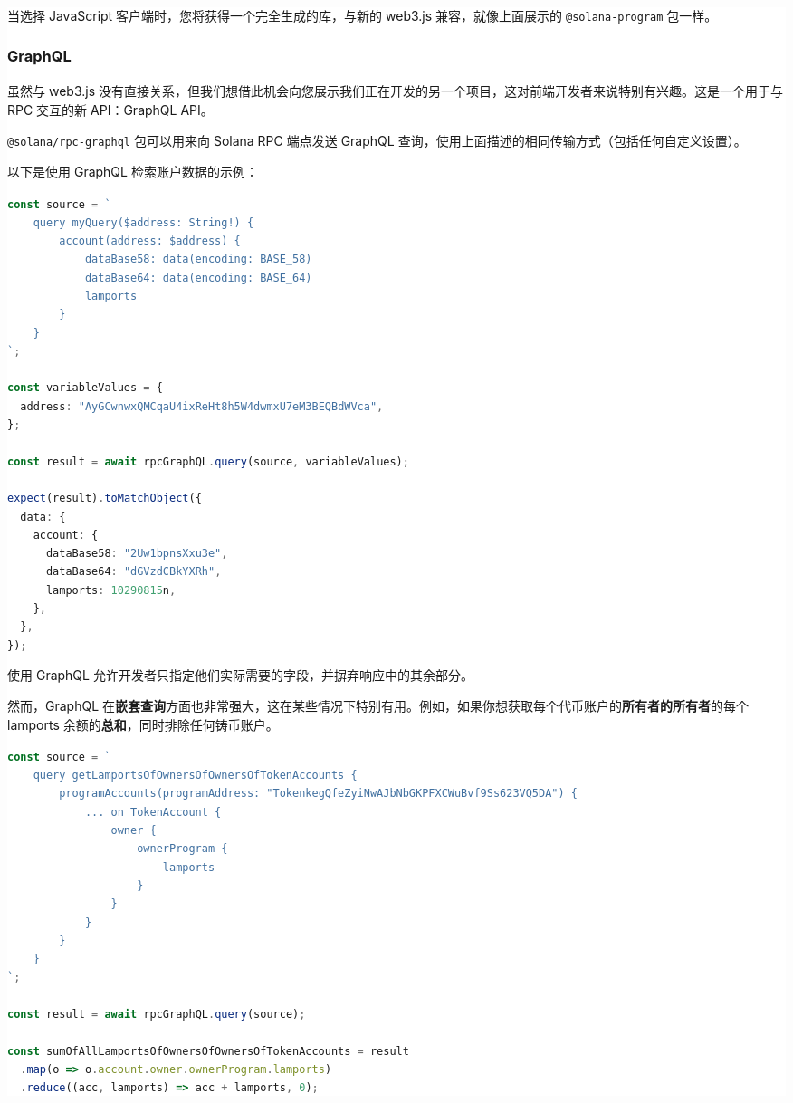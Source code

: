 当选择 JavaScript 客户端时，您将获得一个完全生成的库，与新的 web3.js 兼容，就像上面展示的 `@solana-program` 包一样。

### GraphQL

虽然与 web3.js 没有直接关系，但我们想借此机会向您展示我们正在开发的另一个项目，这对前端开发者来说特别有兴趣。这是一个用于与 RPC 交互的新 API：GraphQL API。

`@solana/rpc-graphql` 包可以用来向 Solana RPC 端点发送 GraphQL 查询，使用上面描述的相同传输方式（包括任何自定义设置）。

以下是使用 GraphQL 检索账户数据的示例：

```ts
const source = `
    query myQuery($address: String!) {
        account(address: $address) {
            dataBase58: data(encoding: BASE_58)
            dataBase64: data(encoding: BASE_64)
            lamports
        }
    }
`;

const variableValues = {
  address: "AyGCwnwxQMCqaU4ixReHt8h5W4dwmxU7eM3BEQBdWVca",
};

const result = await rpcGraphQL.query(source, variableValues);

expect(result).toMatchObject({
  data: {
    account: {
      dataBase58: "2Uw1bpnsXxu3e",
      dataBase64: "dGVzdCBkYXRh",
      lamports: 10290815n,
    },
  },
});
```

使用 GraphQL 允许开发者只指定他们实际需要的字段，并摒弃响应中的其余部分。

然而，GraphQL 在**嵌套查询**方面也非常强大，这在某些情况下特别有用。例如，如果你想获取每个代币账户的**所有者的所有者**的每个 lamports 余额的**总和**，同时排除任何铸币账户。

```ts
const source = `
    query getLamportsOfOwnersOfOwnersOfTokenAccounts {
        programAccounts(programAddress: "TokenkegQfeZyiNwAJbNbGKPFXCWuBvf9Ss623VQ5DA") {
            ... on TokenAccount {
                owner {
                    ownerProgram {
                        lamports
                    }
                }
            }
        }
    }
`;

const result = await rpcGraphQL.query(source);

const sumOfAllLamportsOfOwnersOfOwnersOfTokenAccounts = result
  .map(o => o.account.owner.ownerProgram.lamports)
  .reduce((acc, lamports) => acc + lamports, 0);
```
